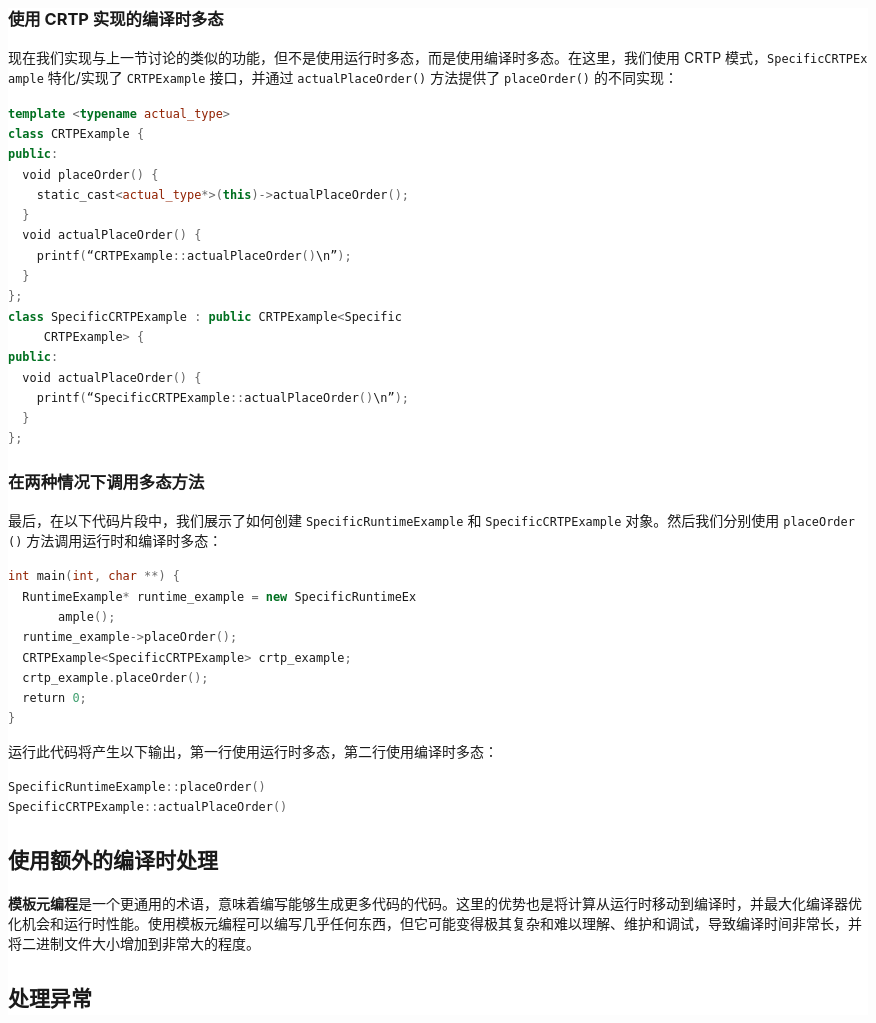 ### 使用 CRTP 实现的编译时多态

现在我们实现与上一节讨论的类似的功能，但不是使用运行时多态，而是使用编译时多态。在这里，我们使用 CRTP 模式，`SpecificCRTPExample` 特化/实现了 `CRTPExample` 接口，并通过 `actualPlaceOrder()` 方法提供了 `placeOrder()` 的不同实现：

```cpp
template <typename actual_type>
class CRTPExample {
public:
  void placeOrder() {
    static_cast<actual_type*>(this)->actualPlaceOrder();
  }
  void actualPlaceOrder() {
    printf(“CRTPExample::actualPlaceOrder()\n”);
  }
};
class SpecificCRTPExample : public CRTPExample<Specific
     CRTPExample> {
public:
  void actualPlaceOrder() {
    printf(“SpecificCRTPExample::actualPlaceOrder()\n”);
  }
};
```

### 在两种情况下调用多态方法

最后，在以下代码片段中，我们展示了如何创建 `SpecificRuntimeExample` 和 `SpecificCRTPExample` 对象。然后我们分别使用 `placeOrder()` 方法调用运行时和编译时多态：

```cpp
int main(int, char **) {
  RuntimeExample* runtime_example = new SpecificRuntimeEx
       ample();
  runtime_example->placeOrder();
  CRTPExample<SpecificCRTPExample> crtp_example;
  crtp_example.placeOrder();
  return 0;
}
```

运行此代码将产生以下输出，第一行使用运行时多态，第二行使用编译时多态：

```cpp
SpecificRuntimeExample::placeOrder()
SpecificCRTPExample::actualPlaceOrder()
```

## 使用额外的编译时处理

**模板元编程**是一个更通用的术语，意味着编写能够生成更多代码的代码。这里的优势也是将计算从运行时移动到编译时，并最大化编译器优化机会和运行时性能。使用模板元编程可以编写几乎任何东西，但它可能变得极其复杂和难以理解、维护和调试，导致编译时间非常长，并将二进制文件大小增加到非常大的程度。

## 处理异常
